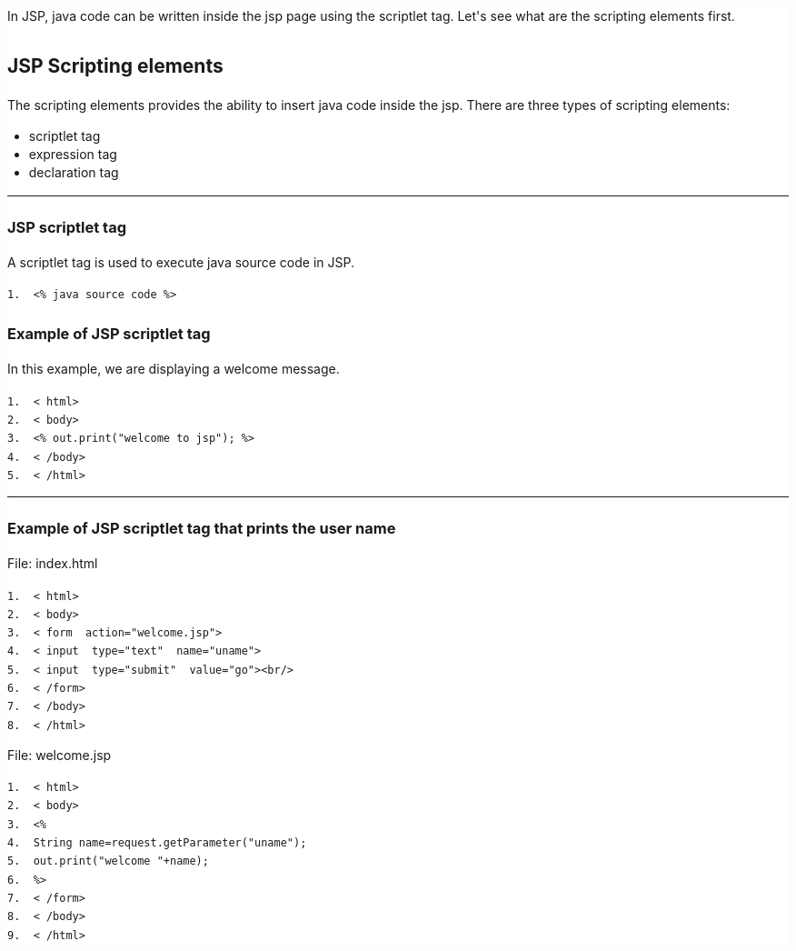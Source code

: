 
In JSP, java code can be written inside the jsp page using the scriptlet tag. Let's see what are the scripting elements first.

## JSP Scripting elements

The scripting elements provides the ability to insert java code inside the jsp. There are three types of scripting elements:

-   scriptlet tag
-   expression tag
-   declaration tag

----------

### JSP scriptlet tag

A scriptlet tag is used to execute java source code in JSP. 

    1.  <% java source code %>

### Example of JSP scriptlet tag

In this example, we are displaying a welcome message.

    1.  < html>
    2.  < body>
    3.  <% out.print("welcome to jsp"); %>
    4.  < /body>
    5.  < /html>

----------

### Example of JSP scriptlet tag that prints the user name



File: index.html

    1.  < html>
    2.  < body>
    3.  < form  action="welcome.jsp">
    4.  < input  type="text"  name="uname">
    5.  < input  type="submit"  value="go"><br/>
    6.  < /form>
    7.  < /body>
    8.  < /html>

File: welcome.jsp

    1.  < html>
    2.  < body>
    3.  <%
    4.  String name=request.getParameter("uname");
    5.  out.print("welcome "+name);
    6.  %>
    7.  < /form>
    8.  < /body>
    9.  < /html>
